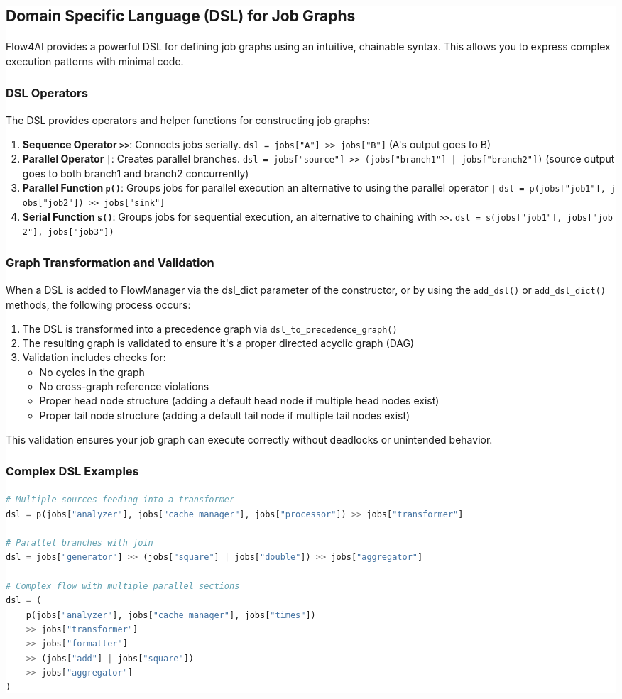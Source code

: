 ## Domain Specific Language (DSL) for Job Graphs

Flow4AI provides a powerful DSL for defining job graphs using an intuitive, chainable syntax. This allows you to express complex execution patterns with minimal code.

### DSL Operators

The DSL provides operators and helper functions for constructing job graphs:

1.  **Sequence Operator `>>`**: Connects jobs serially.
    `dsl = jobs["A"] >> jobs["B"]` (A's output goes to B)
2.  **Parallel Operator `|`**: Creates parallel branches.
    `dsl = jobs["source"] >> (jobs["branch1"] | jobs["branch2"])` (source output goes to both branch1 and branch2 concurrently)
3.  **Parallel Function `p()`**: Groups jobs for parallel execution an alternative to using the parallel operator `|`
    `dsl = p(jobs["job1"], jobs["job2"]) >> jobs["sink"]`
4.  **Serial Function `s()`**: Groups jobs for sequential execution, an alternative to chaining with `>>`.
    `dsl = s(jobs["job1"], jobs["job2"], jobs["job3"])`

### Graph Transformation and Validation

When a DSL is added to FlowManager via the dsl_dict parameter of the constructor, or by using the `add_dsl()` or `add_dsl_dict()` methods, the following process occurs:

1. The DSL is transformed into a precedence graph via `dsl_to_precedence_graph()`
2. The resulting graph is validated to ensure it's a proper directed acyclic graph (DAG)
3. Validation includes checks for:
   - No cycles in the graph
   - No cross-graph reference violations
   - Proper head node structure (adding a default head node if multiple head nodes exist)
   - Proper tail node structure (adding a default tail node if multiple tail nodes exist)

This validation ensures your job graph can execute correctly without deadlocks or unintended behavior.

### Complex DSL Examples

```python
# Multiple sources feeding into a transformer
dsl = p(jobs["analyzer"], jobs["cache_manager"], jobs["processor"]) >> jobs["transformer"]

# Parallel branches with join
dsl = jobs["generator"] >> (jobs["square"] | jobs["double"]) >> jobs["aggregator"]

# Complex flow with multiple parallel sections
dsl = (
    p(jobs["analyzer"], jobs["cache_manager"], jobs["times"]) 
    >> jobs["transformer"] 
    >> jobs["formatter"] 
    >> (jobs["add"] | jobs["square"]) 
    >> jobs["aggregator"] 
)
```
